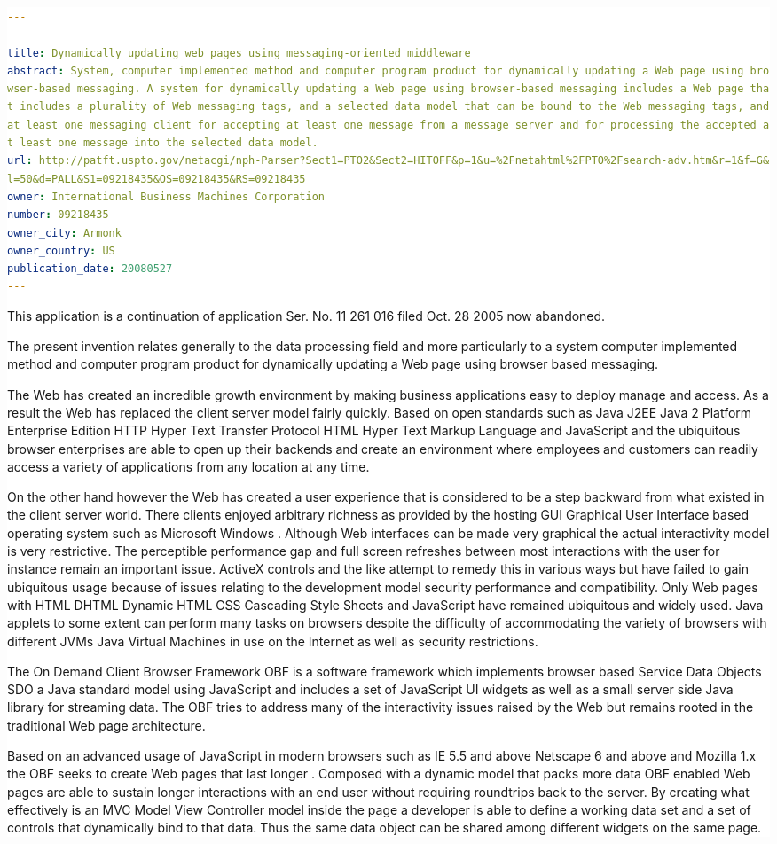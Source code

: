 ```yaml
---

title: Dynamically updating web pages using messaging-oriented middleware
abstract: System, computer implemented method and computer program product for dynamically updating a Web page using browser-based messaging. A system for dynamically updating a Web page using browser-based messaging includes a Web page that includes a plurality of Web messaging tags, and a selected data model that can be bound to the Web messaging tags, and at least one messaging client for accepting at least one message from a message server and for processing the accepted at least one message into the selected data model.
url: http://patft.uspto.gov/netacgi/nph-Parser?Sect1=PTO2&Sect2=HITOFF&p=1&u=%2Fnetahtml%2FPTO%2Fsearch-adv.htm&r=1&f=G&l=50&d=PALL&S1=09218435&OS=09218435&RS=09218435
owner: International Business Machines Corporation
number: 09218435
owner_city: Armonk
owner_country: US
publication_date: 20080527
---
```

This application is a continuation of application Ser. No. 11 261 016 filed Oct. 28 2005 now abandoned.

The present invention relates generally to the data processing field and more particularly to a system computer implemented method and computer program product for dynamically updating a Web page using browser based messaging.

The Web has created an incredible growth environment by making business applications easy to deploy manage and access. As a result the Web has replaced the client server model fairly quickly. Based on open standards such as Java J2EE Java 2 Platform Enterprise Edition HTTP Hyper Text Transfer Protocol HTML Hyper Text Markup Language and JavaScript and the ubiquitous browser enterprises are able to open up their backends and create an environment where employees and customers can readily access a variety of applications from any location at any time.

On the other hand however the Web has created a user experience that is considered to be a step backward from what existed in the client server world. There clients enjoyed arbitrary richness as provided by the hosting GUI Graphical User Interface based operating system such as Microsoft Windows . Although Web interfaces can be made very graphical the actual interactivity model is very restrictive. The perceptible performance gap and full screen refreshes between most interactions with the user for instance remain an important issue. ActiveX controls and the like attempt to remedy this in various ways but have failed to gain ubiquitous usage because of issues relating to the development model security performance and compatibility. Only Web pages with HTML DHTML Dynamic HTML CSS Cascading Style Sheets and JavaScript have remained ubiquitous and widely used. Java applets to some extent can perform many tasks on browsers despite the difficulty of accommodating the variety of browsers with different JVMs Java Virtual Machines in use on the Internet as well as security restrictions.

The On Demand Client Browser Framework OBF is a software framework which implements browser based Service Data Objects SDO a Java standard model using JavaScript and includes a set of JavaScript UI widgets as well as a small server side Java library for streaming data. The OBF tries to address many of the interactivity issues raised by the Web but remains rooted in the traditional Web page architecture.

Based on an advanced usage of JavaScript in modern browsers such as IE 5.5 and above Netscape 6 and above and Mozilla 1.x the OBF seeks to create Web pages that last longer . Composed with a dynamic model that packs more data OBF enabled Web pages are able to sustain longer interactions with an end user without requiring roundtrips back to the server. By creating what effectively is an MVC Model View Controller model inside the page a developer is able to define a working data set and a set of controls that dynamically bind to that data. Thus the same data object can be shared among different widgets on the same page.
